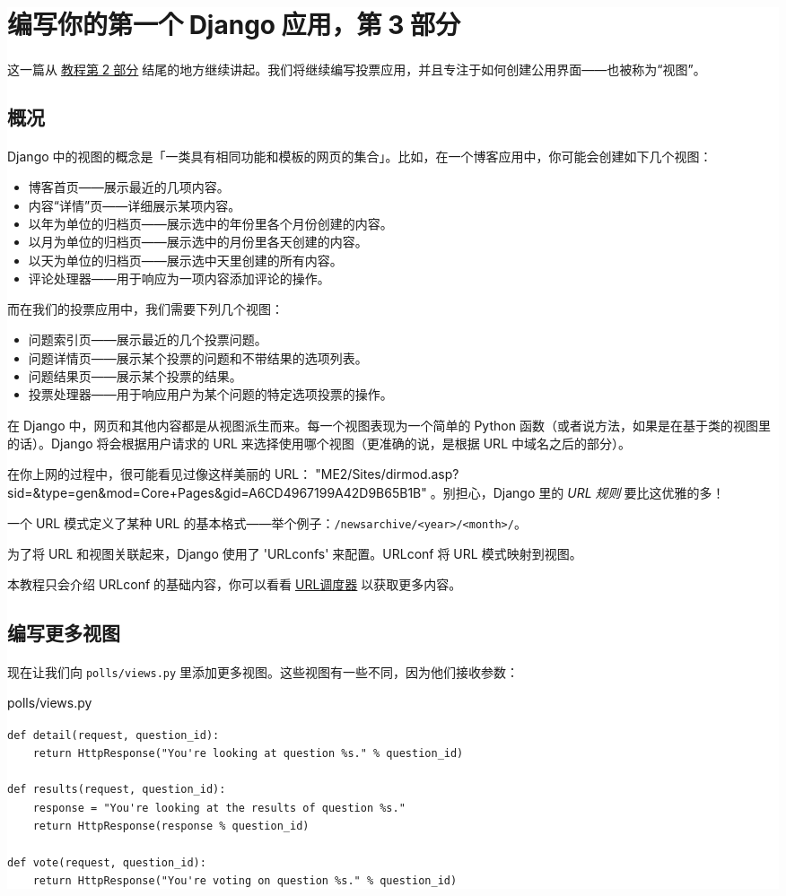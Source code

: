 # 编写你的第一个 Django 应用，第 3 部分

这一篇从 [教程第 2 部分](https://docs.djangoproject.com/zh-hans/2.2/intro/tutorial02/) 结尾的地方继续讲起。我们将继续编写投票应用，并且专注于如何创建公用界面——也被称为“视图”。



## 概况

Django 中的视图的概念是「一类具有相同功能和模板的网页的集合」。比如，在一个博客应用中，你可能会创建如下几个视图：

- 博客首页——展示最近的几项内容。
- 内容“详情”页——详细展示某项内容。
- 以年为单位的归档页——展示选中的年份里各个月份创建的内容。
- 以月为单位的归档页——展示选中的月份里各天创建的内容。
- 以天为单位的归档页——展示选中天里创建的所有内容。
- 评论处理器——用于响应为一项内容添加评论的操作。

而在我们的投票应用中，我们需要下列几个视图：

- 问题索引页——展示最近的几个投票问题。
- 问题详情页——展示某个投票的问题和不带结果的选项列表。
- 问题结果页——展示某个投票的结果。
- 投票处理器——用于响应用户为某个问题的特定选项投票的操作。

在 Django 中，网页和其他内容都是从视图派生而来。每一个视图表现为一个简单的 Python 函数（或者说方法，如果是在基于类的视图里的话）。Django 将会根据用户请求的 URL 来选择使用哪个视图（更准确的说，是根据 URL 中域名之后的部分）。

在你上网的过程中，很可能看见过像这样美丽的 URL： "ME2/Sites/dirmod.asp?sid=&type=gen&mod=Core+Pages&gid=A6CD4967199A42D9B65B1B" 。别担心，Django 里的 *URL 规则* 要比这优雅的多！

一个 URL 模式定义了某种 URL 的基本格式——举个例子：`/newsarchive/<year>/<month>/`。

为了将 URL 和视图关联起来，Django 使用了 'URLconfs' 来配置。URLconf 将 URL 模式映射到视图。

本教程只会介绍 URLconf 的基础内容，你可以看看 [URL调度器](https://docs.djangoproject.com/zh-hans/2.2/topics/http/urls/) 以获取更多内容。



## 编写更多视图

现在让我们向 `polls/views.py` 里添加更多视图。这些视图有一些不同，因为他们接收参数：

polls/views.py
```
def detail(request, question_id):
    return HttpResponse("You're looking at question %s." % question_id)

def results(request, question_id):
    response = "You're looking at the results of question %s."
    return HttpResponse(response % question_id)

def vote(request, question_id):
    return HttpResponse("You're voting on question %s." % question_id)
```
